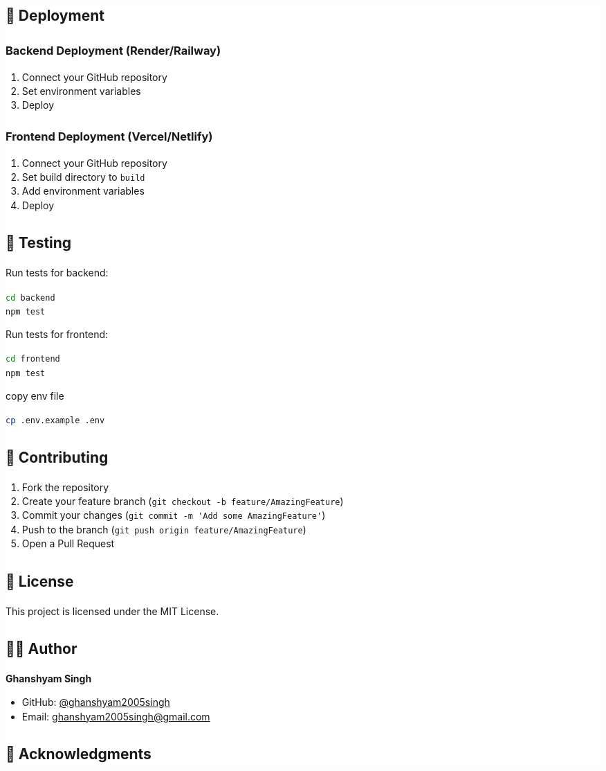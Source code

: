 ## 🚀 Deployment

### Backend Deployment (Render/Railway)
1. Connect your GitHub repository
2. Set environment variables
3. Deploy

### Frontend Deployment (Vercel/Netlify)
1. Connect your GitHub repository
2. Set build directory to `build`
3. Add environment variables
4. Deploy

## 🧪 Testing

Run tests for backend:
```bash
cd backend
npm test
```

Run tests for frontend:
```bash
cd frontend
npm test
```

copy env file
```bash
cp .env.example .env
```

## 🤝 Contributing

1. Fork the repository
2. Create your feature branch (`git checkout -b feature/AmazingFeature`)
3. Commit your changes (`git commit -m 'Add some AmazingFeature'`)
4. Push to the branch (`git push origin feature/AmazingFeature`)
5. Open a Pull Request

## 📝 License

This project is licensed under the MIT License.

## 👨‍💻 Author

**Ghanshyam Singh**

- GitHub: [@ghanshyam2005singh](https://github.com/ghanshyam2005singh)
- Email: ghanshyam2005singh@gmail.com

## 🙏 Acknowledgments
